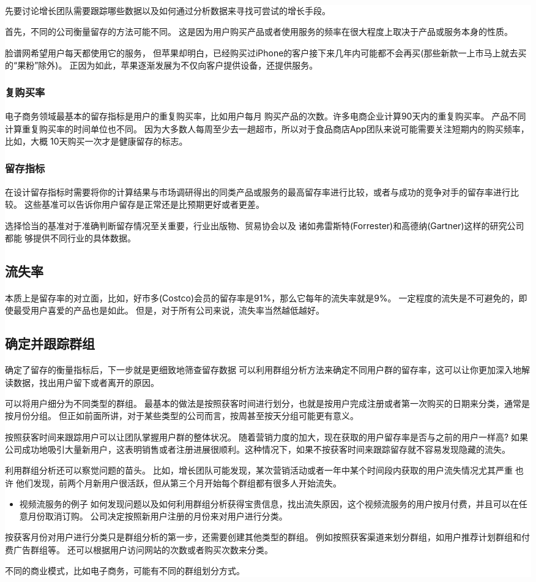 先要讨论增长团队需要跟踪哪些数据以及如何通过分析数据来寻找可尝试的增长手段。

首先，不同的公司衡量留存的方法可能不同。
这是因为用户购买产品或者使用服务的频率在很大程度上取决于产品或服务本身的性质。

脸谱网希望用户每天都使用它的服务，
但苹果却明白，已经购买过iPhone的客户接下来几年内可能都不会再买(那些新款一上市马上就去买的“果粉”除外)。
正因为如此，苹果逐渐发展为不仅向客户提供设备，还提供服务。

### 复购买率

电子商务领域最基本的留存指标是用户的重复购买率，比如用户每月 购买产品的次数。许多电商企业计算90天内的重复购买率。
产品不同计算重复购买率的时间单位也不同。
因为大多数人每周至少去一趟超市，所以对于食品商店App团队来说可能需要关注短期内的购买频率，比如，大概 10天购买一次才是健康留存的标志。

### 留存指标
在设计留存指标时需要将你的计算结果与市场调研得出的同类产品或服务的最高留存率进行比较，或者与成功的竞争对手的留存率进行比较。
这些基准可以告诉你用户留存是正常还是比预期更好或者更差。

选择恰当的基准对于准确判断留存情况至关重要，行业出版物、贸易协会以及
诸如弗雷斯特(Forrester)和高德纳(Gartner)这样的研究公司都能 够提供不同行业的具体数据。

## 流失率

本质上是留存率的对立面，比如，好市多(Costco)会员的留存率是91%，那么它每年的流失率就是9%。
一定程度的流失是不可避免的，即使最受用户喜爱的产品也是如此。
但是，对于所有公司来说，流失率当然越低越好。

## 确定并跟踪群组

确定了留存的衡量指标后，下一步就是更细致地筛查留存数据
可以利用群组分析方法来确定不同用户群的留存率，这可以让你更加深入地解读数据，找出用户留下或者离开的原因。

可以将用户细分为不同类型的群组。
最基本的做法是按照获客时间进行划分，也就是按用户完成注册或者第一次购买的日期来分类，通常是按月份分组。
但正如前面所讲，对于某些类型的公司而言，按周甚至按天分组可能更有意义。

按照获客时间来跟踪用户可以让团队掌握用户群的整体状况。
随着营销力度的加大，现在获取的用户留存率是否与之前的用户一样高?
如果公司成功地吸引大量新用户，这表明销售或者注册进展很顺利。这种情况下，如果不按获客时间来跟踪留存就不容易发现隐藏的流失。

利用群组分析还可以察觉问题的苗头。
比如，增长团队可能发现，某次营销活动或者一年中某个时间段内获取的用户流失情况尤其严重
也许 他们发现，前两个月新用户很活跃，但从第三个月开始每个群组都有很多人开始流失。

* 视频流服务的例子
如何发现问题以及如何利用群组分析获得宝贵信息，找出流失原因，这个视频流服务的用户按月付费，并且可以在任意月份取消订购。
公司决定按照新用户注册的月份来对用户进行分类。

按获客月份对用户进行分类只是群组分析的第一步，还需要创建其他类型的群组。
例如按照获客渠道来划分群组，如用户推荐计划群组和付费广告群组等。
还可以根据用户访问网站的次数或者购买次数来分类。

不同的商业模式，比如电子商务，可能有不同的群组划分方式。
